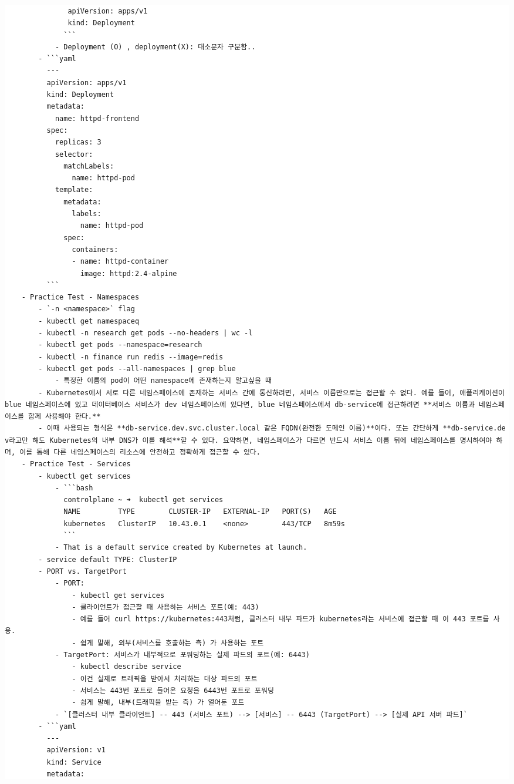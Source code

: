 				   apiVersion: apps/v1
				   kind: Deployment
				  ```
				- Deployment (O) , deployment(X): 대소문자 구분함..
			- ```yaml
			  ---
			  apiVersion: apps/v1
			  kind: Deployment
			  metadata:
			    name: httpd-frontend
			  spec:
			    replicas: 3 
			    selector:
			      matchLabels:
			        name: httpd-pod
			    template:
			      metadata:
			        labels:
			          name: httpd-pod
			      spec:
			        containers:
			        - name: httpd-container
			          image: httpd:2.4-alpine
			  ```
		- Practice Test - Namespaces
			- `-n <namespace>` flag
			- kubectl get namespaceq
			- kubectl -n research get pods --no-headers | wc -l
			- kubectl get pods --namespace=research
			- kubectl -n finance run redis --image=redis
			- kubectl get pods --all-namespaces | grep blue
				- 특정한 이름의 pod이 어떤 namespace에 존재하는지 알고싶을 때
			- Kubernetes에서 서로 다른 네임스페이스에 존재하는 서비스 간에 통신하려면, 서비스 이름만으로는 접근할 수 없다. 예를 들어, 애플리케이션이 blue 네임스페이스에 있고 데이터베이스 서비스가 dev 네임스페이스에 있다면, blue 네임스페이스에서 db-service에 접근하려면 **서비스 이름과 네임스페이스를 함께 사용해야 한다.**
			- 이때 사용되는 형식은 **db-service.dev.svc.cluster.local 같은 FQDN(완전한 도메인 이름)**이다. 또는 간단하게 **db-service.dev라고만 해도 Kubernetes의 내부 DNS가 이를 해석**할 수 있다. 요약하면, 네임스페이스가 다르면 반드시 서비스 이름 뒤에 네임스페이스를 명시하여야 하며, 이를 통해 다른 네임스페이스의 리소스에 안전하고 정확하게 접근할 수 있다.
		- Practice Test - Services
			- kubectl get services
				- ```bash
				  controlplane ~ ➜  kubectl get services
				  NAME         TYPE        CLUSTER-IP   EXTERNAL-IP   PORT(S)   AGE
				  kubernetes   ClusterIP   10.43.0.1    <none>        443/TCP   8m59s
				  ```
				- That is a default service created by Kubernetes at launch.
			- service default TYPE: ClusterIP
			- PORT vs. TargetPort
				- PORT:
					- kubectl get services
					- 클라이언트가 접근할 때 사용하는 서비스 포트(예: 443)
					- 예를 들어 curl https://kubernetes:443처럼, 클러스터 내부 파드가 kubernetes라는 서비스에 접근할 때 이 443 포트를 사용.
					- 쉽게 말해, 외부(서비스를 호출하는 측) 가 사용하는 포트
				- TargetPort: 서비스가 내부적으로 포워딩하는 실제 파드의 포트(예: 6443)
					- kubectl describe service
					- 이건 실제로 트래픽을 받아서 처리하는 대상 파드의 포트
					- 서비스는 443번 포트로 들어온 요청을 6443번 포트로 포워딩
					- 쉽게 말해, 내부(트래픽을 받는 측) 가 열어둔 포트
				- `[클러스터 내부 클라이언트] -- 443 (서비스 포트) --> [서비스] -- 6443 (TargetPort) --> [실제 API 서버 파드]`
			- ```yaml
			  ---
			  apiVersion: v1
			  kind: Service
			  metadata: